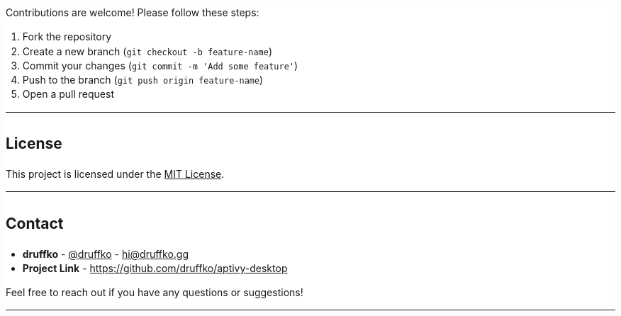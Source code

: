 Contributions are welcome! Please follow these steps:

1. Fork the repository
2. Create a new branch (`git checkout -b feature-name`)
3. Commit your changes (`git commit -m 'Add some feature'`)
4. Push to the branch (`git push origin feature-name`)
5. Open a pull request

---

## License

This project is licensed under the [MIT License](LICENSE).

---

## Contact

- **druffko** - [@druffko](https://twitter.com/druffko) - hi@druffko.gg
- **Project Link** - https://github.com/druffko/aptivy-desktop

Feel free to reach out if you have any questions or suggestions!

---
